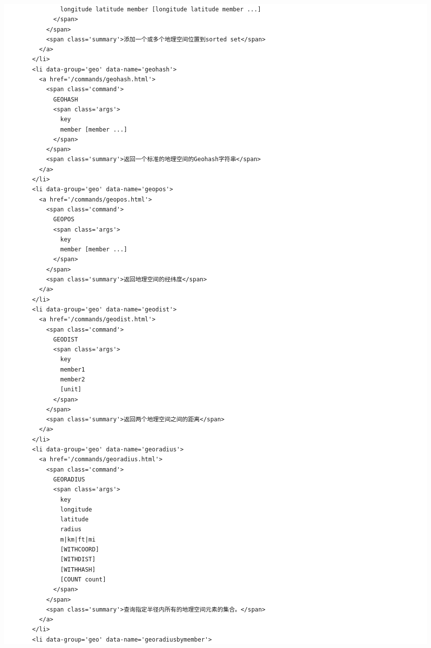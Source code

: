                     longitude latitude member [longitude latitude member ...]
                  </span>
                </span>
                <span class='summary'>添加一个或多个地理空间位置到sorted set</span>
              </a>
            </li>
            <li data-group='geo' data-name='geohash'>
              <a href='/commands/geohash.html'>
                <span class='command'>
                  GEOHASH
                  <span class='args'>
                    key
                    member [member ...]
                  </span>
                </span>
                <span class='summary'>返回一个标准的地理空间的Geohash字符串</span>
              </a>
            </li>
            <li data-group='geo' data-name='geopos'>
              <a href='/commands/geopos.html'>
                <span class='command'>
                  GEOPOS
                  <span class='args'>
                    key
                    member [member ...]
                  </span>
                </span>
                <span class='summary'>返回地理空间的经纬度</span>
              </a>
            </li>
            <li data-group='geo' data-name='geodist'>
              <a href='/commands/geodist.html'>
                <span class='command'>
                  GEODIST
                  <span class='args'>
                    key
                    member1
                    member2
                    [unit]
                  </span>
                </span>
                <span class='summary'>返回两个地理空间之间的距离</span>
              </a>
            </li>
            <li data-group='geo' data-name='georadius'>
              <a href='/commands/georadius.html'>
                <span class='command'>
                  GEORADIUS
                  <span class='args'>
                    key
                    longitude
                    latitude
                    radius
                    m|km|ft|mi
                    [WITHCOORD]
                    [WITHDIST]
                    [WITHHASH]
                    [COUNT count]
                  </span>
                </span>
                <span class='summary'>查询指定半径内所有的地理空间元素的集合。</span>
              </a>
            </li>
            <li data-group='geo' data-name='georadiusbymember'>